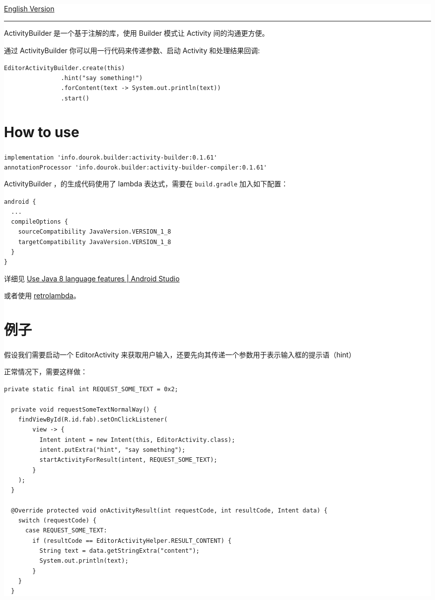 [English Version](README.md)

-------------------------------

ActivityBuilder 是一个基于注解的库，使用 Builder 模式让 Activity 间的沟通更方便。

通过 ActivityBuilder 你可以用一行代码来传递参数、启动 Activity 和处理结果回调:

    EditorActivityBuilder.create(this)
                    .hint("say something!")
                    .forContent(text -> System.out.println(text))
                    .start()

# How to use

    implementation 'info.dourok.builder:activity-builder:0.1.61'
    annotationProcessor 'info.dourok.builder:activity-builder-compiler:0.1.61'

ActivityBuilder ，的生成代码使用了 lambda 表达式，需要在 `build.gradle` 加入如下配置：

    android {
      ...
      compileOptions {
        sourceCompatibility JavaVersion.VERSION_1_8
        targetCompatibility JavaVersion.VERSION_1_8
      }
    }

详细见 [Use Java 8 language features | Android Studio](https://developer.android.com/studio/write/java8-support.html)

或者使用 [retrolambda](https://github.com/orfjackal/retrolambda)。

# 例子

假设我们需要启动一个 EditorActivity 来获取用户输入，还要先向其传递一个参数用于表示输入框的提示语（hint）

正常情况下，需要这样做：

    private static final int REQUEST_SOME_TEXT = 0x2;
    
      private void requestSomeTextNormalWay() {
        findViewById(R.id.fab).setOnClickListener(
            view -> {
              Intent intent = new Intent(this, EditorActivity.class);
              intent.putExtra("hint", "say something");
              startActivityForResult(intent, REQUEST_SOME_TEXT);
            }
        );
      }
    
      @Override protected void onActivityResult(int requestCode, int resultCode, Intent data) {
        switch (requestCode) {
          case REQUEST_SOME_TEXT:
            if (resultCode == EditorActivityHelper.RESULT_CONTENT) {
              String text = data.getStringExtra("content");
              System.out.println(text);
            }
        }
      }
      